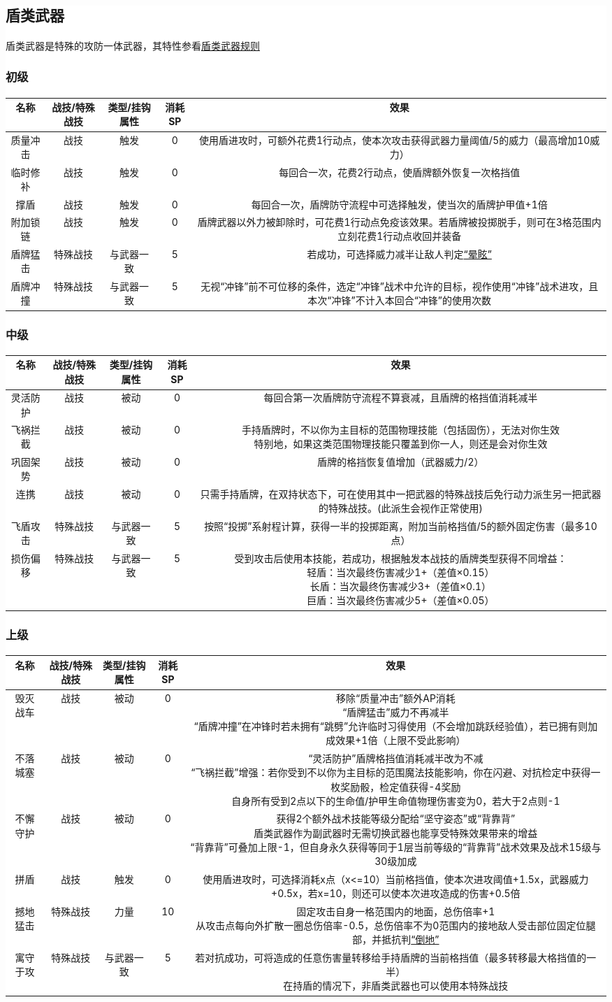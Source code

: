 ## 盾类武器

盾类武器是特殊的攻防一体武器，其特性参看<a href="../../../V4.x rules/Extra/Shield" target="_blank">盾类武器规则</a>

### 初级

名称|战技/特殊战技|类型/挂钩属性|消耗SP|效果
:--:|:--:|:--:|:--:|:--:
质量冲击|战技|触发|0|使用盾进攻时，可额外花费1行动点，使本次攻击获得武器力量阈值/5的威力（最高增加10威力）
临时修补|战技|触发|0|每回合一次，花费2行动点，使盾牌额外恢复一次格挡值
撑盾|战技|触发|0|每回合一次，盾牌防守流程中可选择触发，使当次的盾牌护甲值+1倍
附加锁链|战技|触发|0|盾牌武器以外力被卸除时，可花费1行动点免疫该效果。若盾牌被投掷脱手，则可在3格范围内立刻花费1行动点收回并装备
盾牌猛击|特殊战技|与武器一致|5|若成功，可选择威力减半让敌人判定<a href="../../status/normal/#晕眩" target="_blank">“晕眩”</a>
盾牌冲撞|特殊战技|与武器一致|5|无视“冲锋”前不可位移的条件，选定“冲锋”战术中允许的目标，视作使用“冲锋”战术进攻，且本次“冲锋”不计入本回合“冲锋”的使用次数

### 中级

名称|战技/特殊战技|类型/挂钩属性|消耗SP|效果
:--:|:--:|:--:|:--:|:--:
灵活防护|战技|被动|0|每回合第一次盾牌防守流程不算衰减，且盾牌的格挡值消耗减半
飞祸拦截|战技|被动|0|手持盾牌时，不以你为主目标的范围物理技能（包括固伤），无法对你生效<br>特别地，如果这类范围物理技能只覆盖到你一人，则还是会对你生效
巩固架势|战技|被动|0|盾牌的格挡恢复值增加（武器威力/2）
连携|战技|被动|0|只需手持盾牌，在双持状态下，可在使用其中一把武器的特殊战技后免行动力派生另一把武器的特殊战技。(此派生会视作正常使用)
飞盾攻击|特殊战技|与武器一致|5|按照“投掷”系射程计算，获得一半的投掷距离，附加当前格挡值/5的额外固定伤害（最多10点）
损伤偏移|特殊战技|与武器一致|5|受到攻击后使用本技能，若成功，根据触发本战技的盾牌类型获得不同增益：<br>轻盾：当次最终伤害减少1+（差值×0.15）<br>长盾：当次最终伤害减少3+（差值×0.1）<br>巨盾：当次最终伤害减少5+（差值×0.05）

### 上级

名称|战技/特殊战技|类型/挂钩属性|消耗SP|效果
:--:|:--:|:--:|:--:|:--:
毁灭战车|战技|被动|0|移除“质量冲击”额外AP消耗<br>“盾牌猛击”威力不再减半<br>“盾牌冲撞”在冲锋时若未拥有“跳劈”允许临时习得使用（不会增加跳跃经验值），若已拥有则加成效果+1倍（上限不受此影响）
不落城塞|战技|被动|0|“灵活防护”盾牌格挡值消耗减半改为不减<br>“飞祸拦截”增强：若你受到不以你为主目标的范围魔法技能影响，你在闪避、对抗检定中获得一枚奖励骰，检定值获得-4奖励<br>自身所有受到2点以下的生命值/护甲生命值物理伤害变为0，若大于2点则-1
不懈守护|战技|被动|0|获得2个额外战术技能等级分配给“坚守姿态”或“背靠背”<br>盾类武器作为副武器时无需切换武器也能享受特殊效果带来的增益<br>“背靠背”可叠加上限-1，但自身永久获得等同于1层当前等级的“背靠背”战术效果及战术15级与30级加成
拼盾|战技|触发|0|使用盾进攻时，可选择消耗x点（x<=10）当前格挡值，使本次进攻阈值+1.5x，武器威力+0.5x，若x=10，则还可以使本次进攻造成的伤害+0.5倍
撼地猛击|特殊战技|力量|10|固定攻击自身一格范围内的地面，总伤倍率+1<br>从攻击点每向外扩散一圈总伤倍率-0.5，总伤倍率不为0范围内的接地敌人受击部位固定位腿部，并抵抗判<a href="../../status/normal/#倒地" target="_blank">“倒地”</a>
寓守于攻|特殊战技|与武器一致|5|若对抗成功，可将造成的任意伤害量转移给手持盾牌的当前格挡值（最多转移最大格挡值的一半）<br>在持盾的情况下，非盾类武器也可以使用本特殊战技